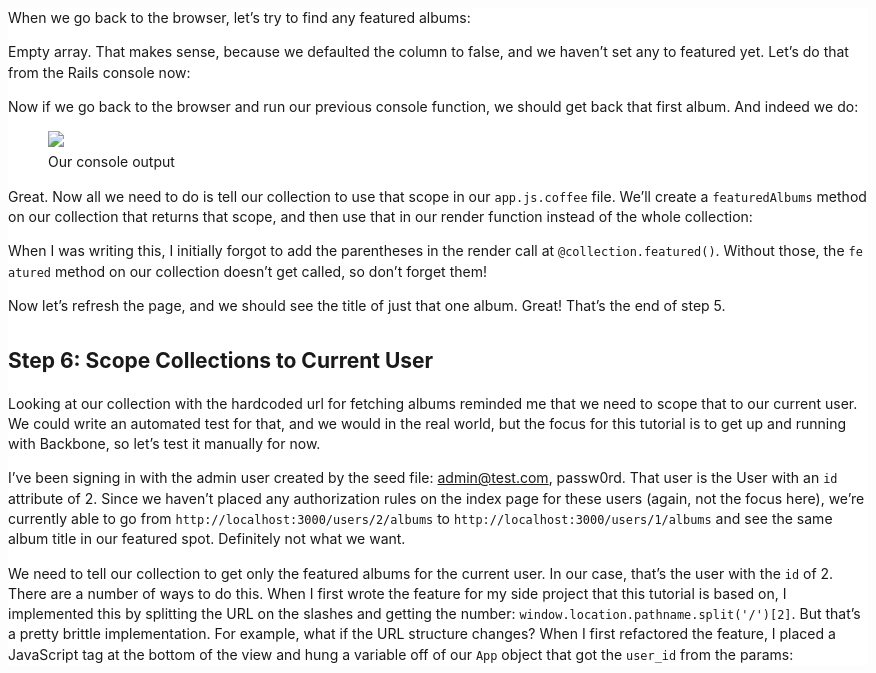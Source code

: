 When we go back to the browser, let’s try to find any featured albums:

<script src="https://gist.github.com/thenickcox/94b8035193a584bdd137.js">
</script>

Empty array. That makes sense, because we defaulted the column to false, and we haven’t set any to featured yet. Let’s do that from the Rails console now:

<script src="https://gist.github.com/thenickcox/9b002d856209b67a1a1e.js">
</script>

Now if we go back to the browser and run our previous console function, we should get back that first album. And indeed we do:

<figure>
  <img src="/images/love_supreme_console2.png" />
  <figcaption>Our console output</figcaption>
</figure>

Great. Now all we need to do is tell our collection to use that scope in our `app.js.coffee` file. We’ll create a `featuredAlbums` method on our collection that returns that scope, and then use that in our render function instead of the whole collection:

<script src="https://gist.github.com/thenickcox/2ef9b0de24cf2541f9d5.js">
</script>

When I was writing this, I initially forgot to add the parentheses in the render call at `@collection.featured()`. Without those, the `featured` method on our collection doesn’t get called, so don’t forget them!

Now let’s refresh the page, and we should see the title of just that one album. Great! That’s the end of step 5.

## Step 6: Scope Collections to Current User ##

Looking at our collection with the hardcoded url for fetching albums reminded me that we need to scope that to our current user. We could write an automated test for that, and we would in the real world, but the focus for this tutorial is to get up and running with Backbone, so let’s test it manually for now.

I’ve been signing in with the admin user created by the seed file: admin@test.com, passw0rd. That user is the User with an `id` attribute of 2. Since we haven’t placed any authorization rules on the index page for these users (again, not the focus here), we’re currently able to go from `http://localhost:3000/users/2/albums` to `http://localhost:3000/users/1/albums` and see the same album title in our featured spot. Definitely not what we want.

We need to tell our collection to get only the featured albums for the current user. In our case, that’s the user with the `id` of 2. There are a number of ways to do this. When I first wrote the feature for my side project that this tutorial is based on, I implemented this by splitting the URL on the slashes and getting the number: `window.location.pathname.split('/')[2]`. But that’s a pretty brittle implementation. For example, what if the URL structure changes? When I first refactored the feature, I placed a JavaScript tag at the bottom of the view and hung a variable off of our `App` object that got the `user_id` from the params:

<script src="https://gist.github.com/thenickcox/34e1fbf24b7dab6967cd.js">
</script>
